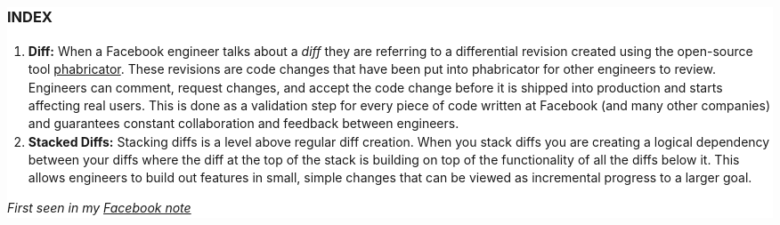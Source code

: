 ### INDEX

1.  **Diff:** When a Facebook engineer talks about a _diff_ they are referring to a differential revision created using the open-source tool [phabricator](http://phabricator.org/). These revisions are code changes that have been put into phabricator for other engineers to review. Engineers can comment, request changes, and accept the code change before it is shipped into production and starts affecting real users. This is done as a validation step for every piece of code written at Facebook (and many other companies) and guarantees constant collaboration and feedback between engineers.
2.  **Stacked Diffs:** Stacking diffs is a level above regular diff creation. When you stack diffs you are creating a logical dependency between your diffs where the diff at the top of the stack is building on top of the functionality of all the diffs below it. This allows engineers to build out features in small, simple changes that can be viewed as incremental progress to a larger goal.

_First seen in my_ [_Facebook note_](https://www.facebook.com/notes/will-hughes/how-to-level-up-as-a-developer/10153879894028632)








